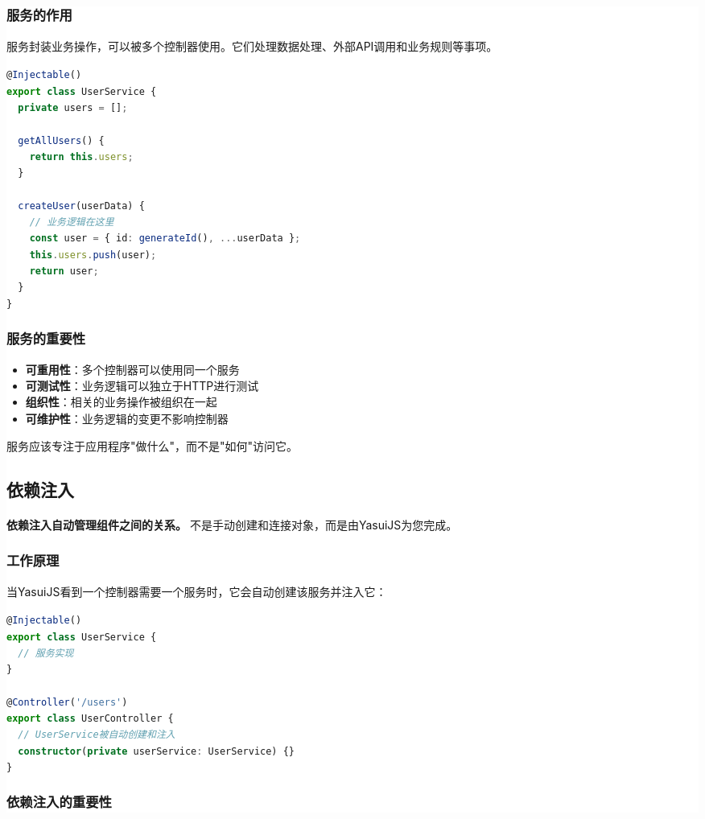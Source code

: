 ### 服务的作用

服务封装业务操作，可以被多个控制器使用。它们处理数据处理、外部API调用和业务规则等事项。

```typescript
@Injectable()
export class UserService {
  private users = [];

  getAllUsers() {
    return this.users;
  }

  createUser(userData) {
    // 业务逻辑在这里
    const user = { id: generateId(), ...userData };
    this.users.push(user);
    return user;
  }
}
```

### 服务的重要性

- **可重用性**：多个控制器可以使用同一个服务
- **可测试性**：业务逻辑可以独立于HTTP进行测试
- **组织性**：相关的业务操作被组织在一起
- **可维护性**：业务逻辑的变更不影响控制器

服务应该专注于应用程序"做什么"，而不是"如何"访问它。

## 依赖注入

**依赖注入自动管理组件之间的关系。** 不是手动创建和连接对象，而是由YasuiJS为您完成。

### 工作原理

当YasuiJS看到一个控制器需要一个服务时，它会自动创建该服务并注入它：

```typescript
@Injectable()
export class UserService {
  // 服务实现
}

@Controller('/users')
export class UserController {
  // UserService被自动创建和注入
  constructor(private userService: UserService) {}
}
```

### 依赖注入的重要性
